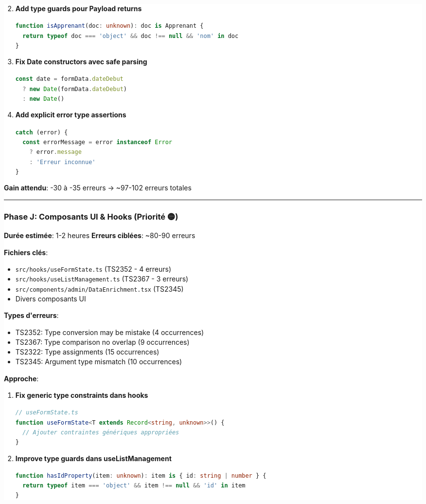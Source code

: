 2. **Add type guards pour Payload returns**
   ```typescript
   function isApprenant(doc: unknown): doc is Apprenant {
     return typeof doc === 'object' && doc !== null && 'nom' in doc
   }
   ```

3. **Fix Date constructors avec safe parsing**
   ```typescript
   const date = formData.dateDebut
     ? new Date(formData.dateDebut)
     : new Date()
   ```

4. **Add explicit error type assertions**
   ```typescript
   catch (error) {
     const errorMessage = error instanceof Error
       ? error.message
       : 'Erreur inconnue'
   }
   ```

**Gain attendu**: -30 à -35 erreurs → ~97-102 erreurs totales

---

### Phase J: Composants UI & Hooks (Priorité 🟡)
**Durée estimée**: 1-2 heures
**Erreurs ciblées**: ~80-90 erreurs

**Fichiers clés**:
- `src/hooks/useFormState.ts` (TS2352 - 4 erreurs)
- `src/hooks/useListManagement.ts` (TS2367 - 3 erreurs)
- `src/components/admin/DataEnrichment.tsx` (TS2345)
- Divers composants UI

**Types d'erreurs**:
- TS2352: Type conversion may be mistake (4 occurrences)
- TS2367: Type comparison no overlap (9 occurrences)
- TS2322: Type assignments (15 occurrences)
- TS2345: Argument type mismatch (10 occurrences)

**Approche**:
1. **Fix generic type constraints dans hooks**
   ```typescript
   // useFormState.ts
   function useFormState<T extends Record<string, unknown>>() {
     // Ajouter contraintes génériques appropriées
   }
   ```

2. **Improve type guards dans useListManagement**
   ```typescript
   function hasIdProperty(item: unknown): item is { id: string | number } {
     return typeof item === 'object' && item !== null && 'id' in item
   }
   ```
